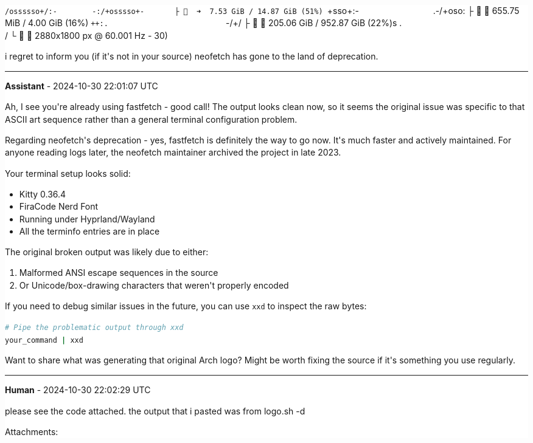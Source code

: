   `/ossssso+/:-        -:/+osssso+-       ├   ➜  7.53 GiB / 14.87 GiB (51%)
 `+sso+:-`                 `.-/+oso:      ├ 󰓡  ➜  655.75 MiB / 4.00 GiB (16%)
`++:.                           `-/+/     ├ 󰋊  ➜  205.06 GiB / 952.87 GiB (22%)s
.`                                 `/     └   ➜  2880x1800 px @ 60.001 Hz - 30)


i regret to inform you (if it's not in your source) neofetch has gone to the land of deprecation.

---

**Assistant** - 2024-10-30 22:01:07 UTC

 Ah, I see you're already using fastfetch - good call! The output looks clean now, so it seems the original issue was specific to that ASCII art sequence rather than a general terminal configuration problem.

Regarding neofetch's deprecation - yes, fastfetch is definitely the way to go now. It's much faster and actively maintained. For anyone reading logs later, the neofetch maintainer archived the project in late 2023.

Your terminal setup looks solid:
- Kitty 0.36.4
- FiraCode Nerd Font
- Running under Hyprland/Wayland
- All the terminfo entries are in place

The original broken output was likely due to either:
1. Malformed ANSI escape sequences in the source
2. Or Unicode/box-drawing characters that weren't properly encoded

If you need to debug similar issues in the future, you can use `xxd` to inspect the raw bytes:

```bash
# Pipe the problematic output through xxd
your_command | xxd
```

Want to share what was generating that original Arch logo? Might be worth fixing the source if it's something you use regularly.

---

**Human** - 2024-10-30 22:02:29 UTC

please see the code attached. the output that i pasted was from logo.sh -d


Attachments: